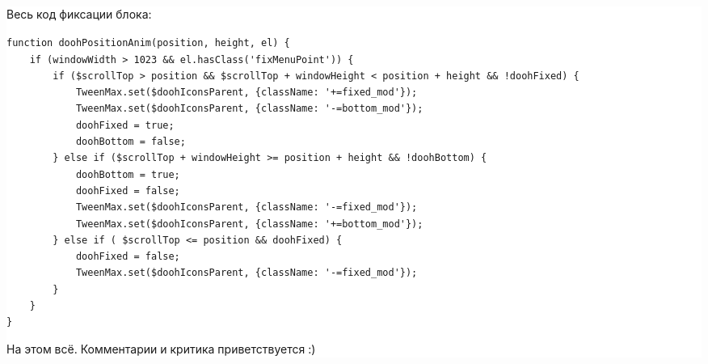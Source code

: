 Весь код фиксации блока:
```
function doohPositionAnim(position, height, el) {
	if (windowWidth > 1023 && el.hasClass('fixMenuPoint')) {
		if ($scrollTop > position && $scrollTop + windowHeight < position + height && !doohFixed) {
			TweenMax.set($doohIconsParent, {className: '+=fixed_mod'});
			TweenMax.set($doohIconsParent, {className: '-=bottom_mod'});
			doohFixed = true;
			doohBottom = false;
		} else if ($scrollTop + windowHeight >= position + height && !doohBottom) {
			doohBottom = true;
			doohFixed = false;
			TweenMax.set($doohIconsParent, {className: '-=fixed_mod'});
			TweenMax.set($doohIconsParent, {className: '+=bottom_mod'});
		} else if ( $scrollTop <= position && doohFixed) {
			doohFixed = false;
			TweenMax.set($doohIconsParent, {className: '-=fixed_mod'});
		}
	}
}
```
На этом всё. Комментарии и критика приветствуется :)